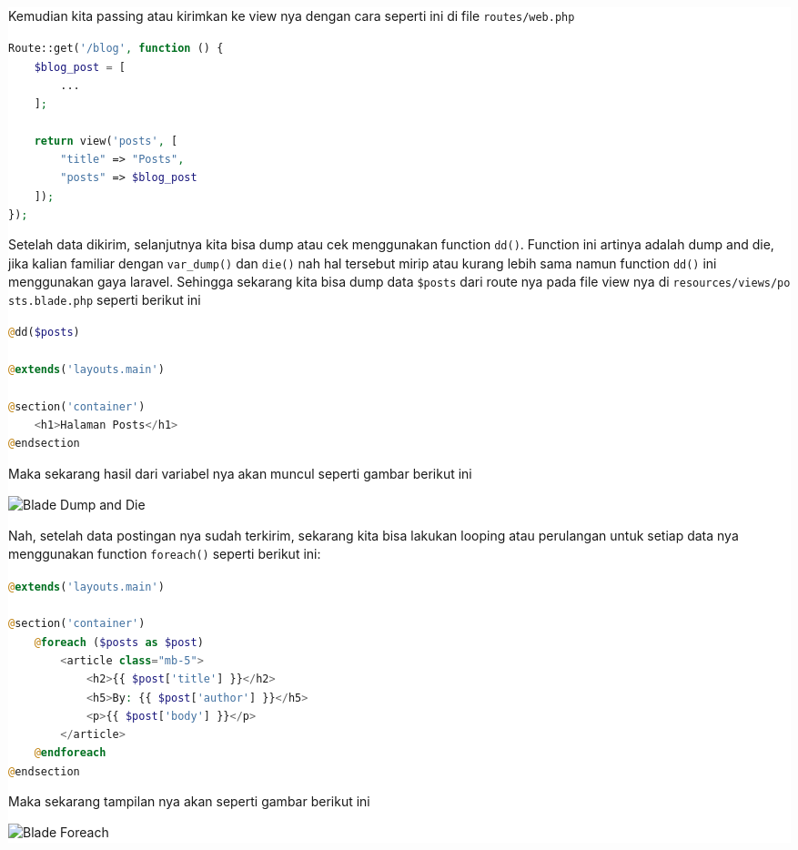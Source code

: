 Kemudian kita passing atau kirimkan ke view nya dengan cara seperti ini di file `routes/web.php`

```php
Route::get('/blog', function () {
    $blog_post = [
        ...
    ];

    return view('posts', [
        "title" => "Posts",
        "posts" => $blog_post
    ]);
});
```

Setelah data dikirim, selanjutnya kita bisa dump atau cek menggunakan function `dd()`. Function ini artinya adalah dump and die, jika kalian familiar dengan `var_dump()` dan `die()` nah hal tersebut mirip atau kurang lebih sama namun function `dd()` ini menggunakan gaya laravel. Sehingga sekarang kita bisa dump data `$posts` dari route nya pada file view nya di `resources/views/posts.blade.php` seperti berikut ini

```php
@dd($posts)

@extends('layouts.main')

@section('container')
    <h1>Halaman Posts</h1>
@endsection
```

Maka sekarang hasil dari variabel nya akan muncul seperti gambar berikut ini

![Blade Dump and Die](assets/blade-dump-and-die.png)

Nah, setelah data postingan nya sudah terkirim, sekarang kita bisa lakukan looping atau perulangan untuk setiap data nya menggunakan function `foreach()` seperti berikut ini:

```php
@extends('layouts.main')

@section('container')
    @foreach ($posts as $post)
        <article class="mb-5">
            <h2>{{ $post['title'] }}</h2>
            <h5>By: {{ $post['author'] }}</h5>
            <p>{{ $post['body'] }}</p>
        </article>
    @endforeach
@endsection
```

Maka sekarang tampilan nya akan seperti gambar berikut ini

![Blade Foreach](assets/blade-foreach.png)
